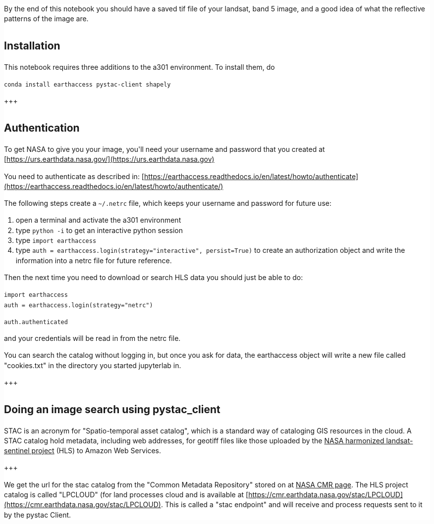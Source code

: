 By the end of this notebook you should have a saved tif file of your landsat, band 5 image, and a good idea of what the reflective patterns of the image are.

## Installation

This notebook requires three additions to the a301 environment.  To install them, do

```
conda install earthaccess pystac-client shapely
```

+++

## Authentication

To get NASA to give you your image, you'll need your username and password that you created at [https://urs.earthdata.nasa.gov/](https://urs.earthdata.nasa.gov)

You need to authenticate as described in: [https://earthaccess.readthedocs.io/en/latest/howto/authenticate](https://earthaccess.readthedocs.io/en/latest/howto/authenticate/)

The following steps create a `~/.netrc` file, which  keeps your username and password for future use:

1. open a terminal and activate the a301 environment
2. type `python -i` to get an interactive python session
3. type `import earthaccess`
4. type `auth = earthaccess.login(strategy="interactive", persist=True)` to create an authorization object and write the information into a netrc file for future reference.

Then the next time you need to download or search HLS data you should just be able to do:

```{code-cell} ipython3
import earthaccess
auth = earthaccess.login(strategy="netrc")
```

```{code-cell} ipython3
auth.authenticated
```

and your credentials will be read in from the netrc file.

You can search the catalog without logging in, but once you ask for data, the earthaccess object will write a new file called "cookies.txt" in the directory  you started jupyterlab in.

+++

##  Doing an image search using pystac_client

STAC is an acronym for "Spatio-temporal asset catalog", which is a standard way of cataloging
GIS resources in the cloud.  A STAC catalog hold metadata, including web addresses, for geotiff
files like those uploaded by the [NASA harmonized landsat-sentinel project](https://www.earthdata.nasa.gov/learn/articles/hls-cloud-efforts) (HLS) to Amazon Web Services.

+++

We get the url for the stac catalog from the "Common Metadata Repository" stored on at [NASA CMR page](https://nasa-openscapes.github.io/2021-Cloud-Hackathon/tutorials/02_Data_Discovery_CMR-STAC_API.html). The HLS project catalog is called "LPCLOUD"  (for land processes cloud and is available at [https://cmr.earthdata.nasa.gov/stac/LPCLOUD](https://cmr.earthdata.nasa.gov/stac/LPCLOUD).  This is called a "stac endpoint" and will receive
and process requests sent to it by the pystac Client.

